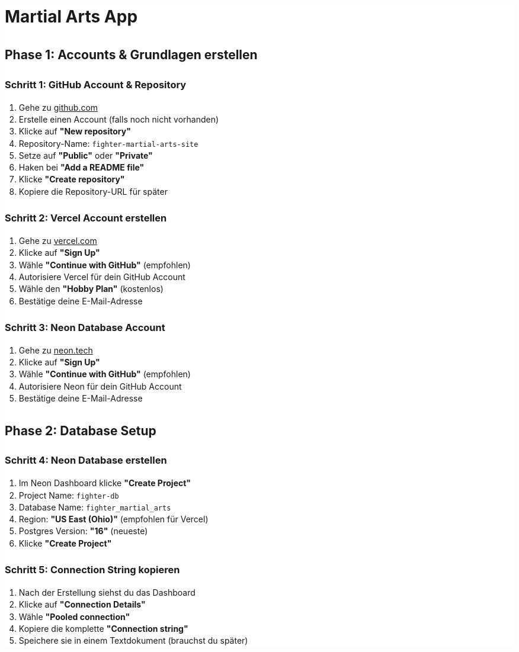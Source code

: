 # Martial Arts App

## **Phase 1: Accounts & Grundlagen erstellen**

### **Schritt 1: GitHub Account & Repository**

1. Gehe zu [github.com](https://github.com)
2. Erstelle einen Account (falls noch nicht vorhanden)
3. Klicke auf **"New repository"**
4. Repository-Name: `fighter-martial-arts-site`
5. Setze auf **"Public"** oder **"Private"**
6. Haken bei **"Add a README file"**
7. Klicke **"Create repository"**
8. Kopiere die Repository-URL für später


### **Schritt 2: Vercel Account erstellen**

1. Gehe zu [vercel.com](https://vercel.com)
2. Klicke auf **"Sign Up"**
3. Wähle **"Continue with GitHub"** (empfohlen)
4. Autorisiere Vercel für dein GitHub Account
5. Wähle den **"Hobby Plan"** (kostenlos)
6. Bestätige deine E-Mail-Adresse


### **Schritt 3: Neon Database Account**

1. Gehe zu [neon.tech](https://neon.tech)
2. Klicke auf **"Sign Up"**
3. Wähle **"Continue with GitHub"** (empfohlen)
4. Autorisiere Neon für dein GitHub Account
5. Bestätige deine E-Mail-Adresse


## **Phase 2: Database Setup**

### **Schritt 4: Neon Database erstellen**

1. Im Neon Dashboard klicke **"Create Project"**
2. Project Name: `fighter-db`
3. Database Name: `fighter_martial_arts`
4. Region: **"US East (Ohio)"** (empfohlen für Vercel)
5. Postgres Version: **"16"** (neueste)
6. Klicke **"Create Project"**


### **Schritt 5: Connection String kopieren**

1. Nach der Erstellung siehst du das Dashboard
2. Klicke auf **"Connection Details"**
3. Wähle **"Pooled connection"**
4. Kopiere die komplette **"Connection string"**
5. Speichere sie in einem Textdokument (brauchst du später)

